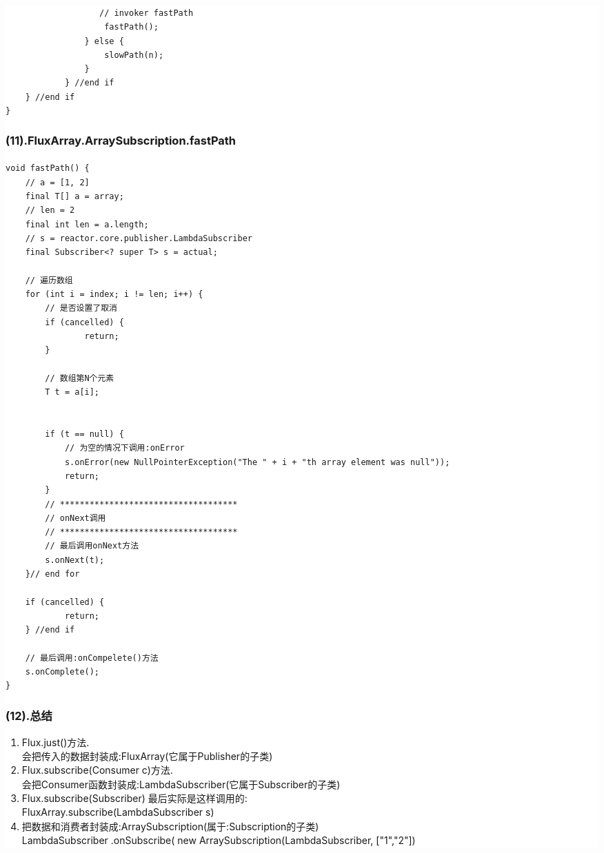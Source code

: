 ```
                   // invoker fastPath
                    fastPath();
                } else {
                    slowPath(n);
                }
            } //end if
    } //end if
}
```
### (11).FluxArray.ArraySubscription.fastPath
```
void fastPath() {
    // a = [1, 2]
    final T[] a = array;
    // len = 2
    final int len = a.length;
    // s = reactor.core.publisher.LambdaSubscriber
    final Subscriber<? super T> s = actual;

    // 遍历数组
    for (int i = index; i != len; i++) {
        // 是否设置了取消
        if (cancelled) {
                return;
        }

        // 数组第N个元素
        T t = a[i];

        
        if (t == null) {
            // 为空的情况下调用:onError
            s.onError(new NullPointerException("The " + i + "th array element was null"));
            return;
        }
        // ************************************
        // onNext调用
        // ************************************
        // 最后调用onNext方法
        s.onNext(t);
    }// end for
        
    if (cancelled) {
            return;
    } //end if
        
    // 最后调用:onCompelete()方法    
    s.onComplete();
}
```
### (12).总结
1. Flux.just()方法.  
    会把传入的数据封装成:FluxArray(它属于Publisher的子类)
2. Flux.subscribe(Consumer c)方法.  
    会把Consumer函数封装成:LambdaSubscriber(它属于Subscriber的子类)
3. Flux.subscribe(Subscriber) 最后实际是这样调用的:  
    FluxArray.subscribe(LambdaSubscriber s)
4. 把数据和消费者封装成:ArraySubscription(属于:Subscription的子类)  
    LambdaSubscriber
        .onSubscribe(
            new ArraySubscription(LambdaSubscriber,
            ["1","2"])